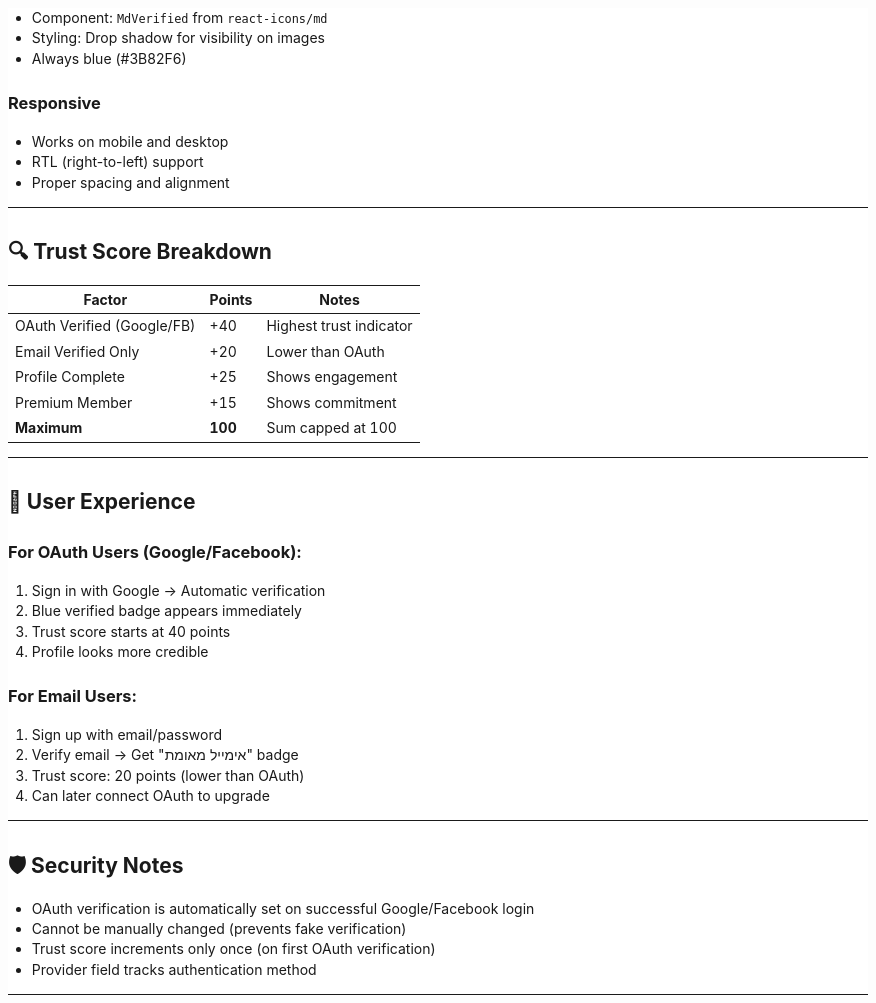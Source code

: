 - Component: `MdVerified` from `react-icons/md`
- Styling: Drop shadow for visibility on images
- Always blue (#3B82F6)

### Responsive

- Works on mobile and desktop
- RTL (right-to-left) support
- Proper spacing and alignment

---

## 🔍 Trust Score Breakdown

| Factor                     | Points  | Notes                   |
| -------------------------- | ------- | ----------------------- |
| OAuth Verified (Google/FB) | +40     | Highest trust indicator |
| Email Verified Only        | +20     | Lower than OAuth        |
| Profile Complete           | +25     | Shows engagement        |
| Premium Member             | +15     | Shows commitment        |
| **Maximum**                | **100** | Sum capped at 100       |

---

## 📱 User Experience

### For OAuth Users (Google/Facebook):

1. Sign in with Google → Automatic verification
2. Blue verified badge appears immediately
3. Trust score starts at 40 points
4. Profile looks more credible

### For Email Users:

1. Sign up with email/password
2. Verify email → Get "אימייל מאומת" badge
3. Trust score: 20 points (lower than OAuth)
4. Can later connect OAuth to upgrade

---

## 🛡️ Security Notes

- OAuth verification is automatically set on successful Google/Facebook login
- Cannot be manually changed (prevents fake verification)
- Trust score increments only once (on first OAuth verification)
- Provider field tracks authentication method

---